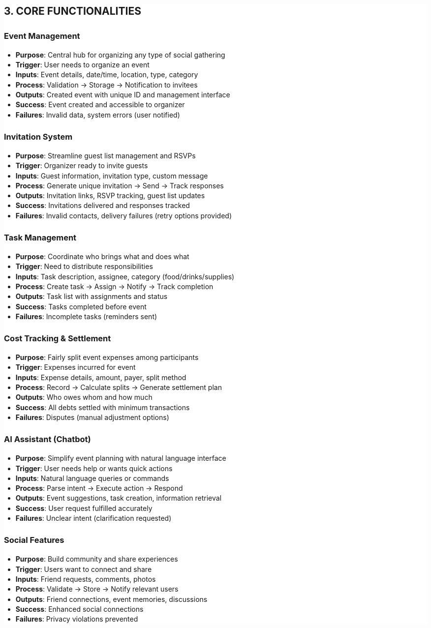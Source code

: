 ## 3. CORE FUNCTIONALITIES

### Event Management
- **Purpose**: Central hub for organizing any type of social gathering
- **Trigger**: User needs to organize an event
- **Inputs**: Event details, date/time, location, type, category
- **Process**: Validation → Storage → Notification to invitees
- **Outputs**: Created event with unique ID and management interface
- **Success**: Event created and accessible to organizer
- **Failures**: Invalid data, system errors (user notified)

### Invitation System
- **Purpose**: Streamline guest list management and RSVPs
- **Trigger**: Organizer ready to invite guests
- **Inputs**: Guest information, invitation type, custom message
- **Process**: Generate unique invitation → Send → Track responses
- **Outputs**: Invitation links, RSVP tracking, guest list updates
- **Success**: Invitations delivered and responses tracked
- **Failures**: Invalid contacts, delivery failures (retry options provided)

### Task Management
- **Purpose**: Coordinate who brings what and does what
- **Trigger**: Need to distribute responsibilities
- **Inputs**: Task description, assignee, category (food/drinks/supplies)
- **Process**: Create task → Assign → Notify → Track completion
- **Outputs**: Task list with assignments and status
- **Success**: Tasks completed before event
- **Failures**: Incomplete tasks (reminders sent)

### Cost Tracking & Settlement
- **Purpose**: Fairly split event expenses among participants
- **Trigger**: Expenses incurred for event
- **Inputs**: Expense details, amount, payer, split method
- **Process**: Record → Calculate splits → Generate settlement plan
- **Outputs**: Who owes whom and how much
- **Success**: All debts settled with minimum transactions
- **Failures**: Disputes (manual adjustment options)

### AI Assistant (Chatbot)
- **Purpose**: Simplify event planning with natural language interface
- **Trigger**: User needs help or wants quick actions
- **Inputs**: Natural language queries or commands
- **Process**: Parse intent → Execute action → Respond
- **Outputs**: Event suggestions, task creation, information retrieval
- **Success**: User request fulfilled accurately
- **Failures**: Unclear intent (clarification requested)

### Social Features
- **Purpose**: Build community and share experiences
- **Trigger**: Users want to connect and share
- **Inputs**: Friend requests, comments, photos
- **Process**: Validate → Store → Notify relevant users
- **Outputs**: Friend connections, event memories, discussions
- **Success**: Enhanced social connections
- **Failures**: Privacy violations prevented
